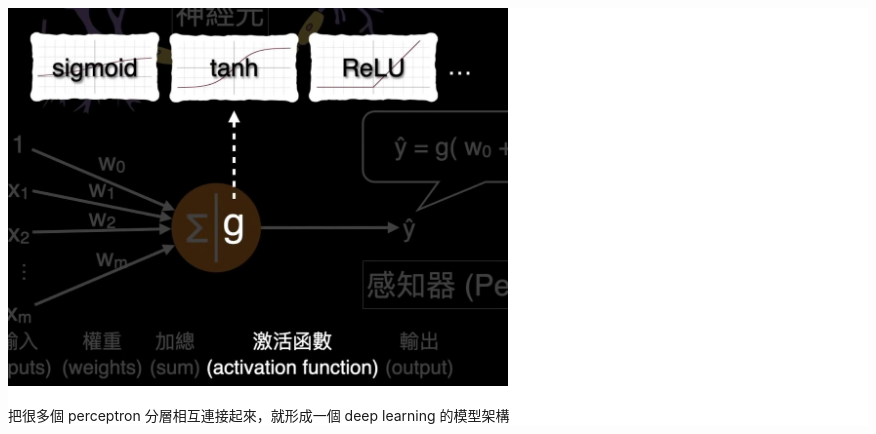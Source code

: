 <img src="img/M_activation_function.jpg" style="width:500px"/>


把很多個 perceptron 分層相互連接起來，就形成一個 deep learning 的模型架構
